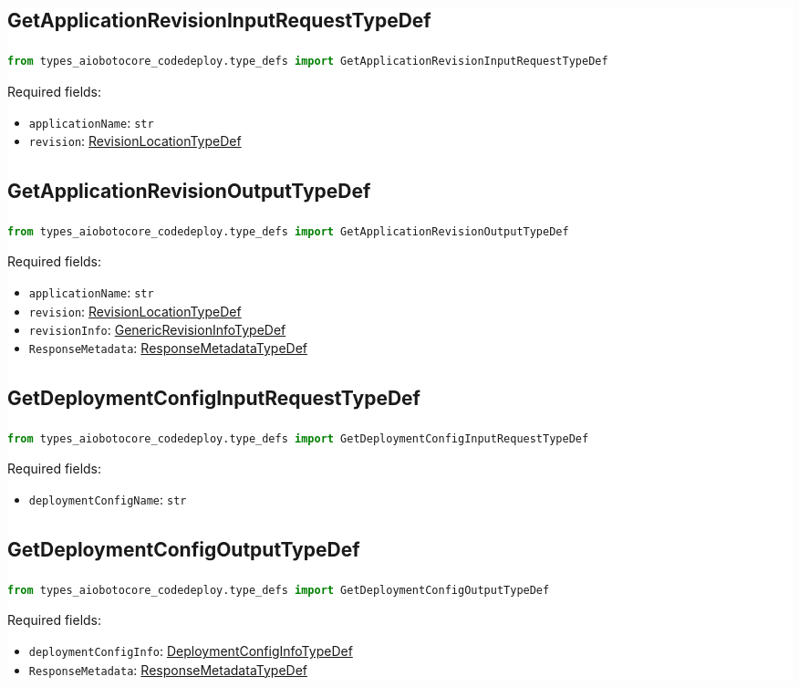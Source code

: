 <a id="getapplicationrevisioninputrequesttypedef"></a>

## GetApplicationRevisionInputRequestTypeDef

```python
from types_aiobotocore_codedeploy.type_defs import GetApplicationRevisionInputRequestTypeDef
```

Required fields:

- `applicationName`: `str`
- `revision`: [RevisionLocationTypeDef](./type_defs.md#revisionlocationtypedef)

<a id="getapplicationrevisionoutputtypedef"></a>

## GetApplicationRevisionOutputTypeDef

```python
from types_aiobotocore_codedeploy.type_defs import GetApplicationRevisionOutputTypeDef
```

Required fields:

- `applicationName`: `str`
- `revision`: [RevisionLocationTypeDef](./type_defs.md#revisionlocationtypedef)
- `revisionInfo`:
  [GenericRevisionInfoTypeDef](./type_defs.md#genericrevisioninfotypedef)
- `ResponseMetadata`:
  [ResponseMetadataTypeDef](./type_defs.md#responsemetadatatypedef)

<a id="getdeploymentconfiginputrequesttypedef"></a>

## GetDeploymentConfigInputRequestTypeDef

```python
from types_aiobotocore_codedeploy.type_defs import GetDeploymentConfigInputRequestTypeDef
```

Required fields:

- `deploymentConfigName`: `str`

<a id="getdeploymentconfigoutputtypedef"></a>

## GetDeploymentConfigOutputTypeDef

```python
from types_aiobotocore_codedeploy.type_defs import GetDeploymentConfigOutputTypeDef
```

Required fields:

- `deploymentConfigInfo`:
  [DeploymentConfigInfoTypeDef](./type_defs.md#deploymentconfiginfotypedef)
- `ResponseMetadata`:
  [ResponseMetadataTypeDef](./type_defs.md#responsemetadatatypedef)
